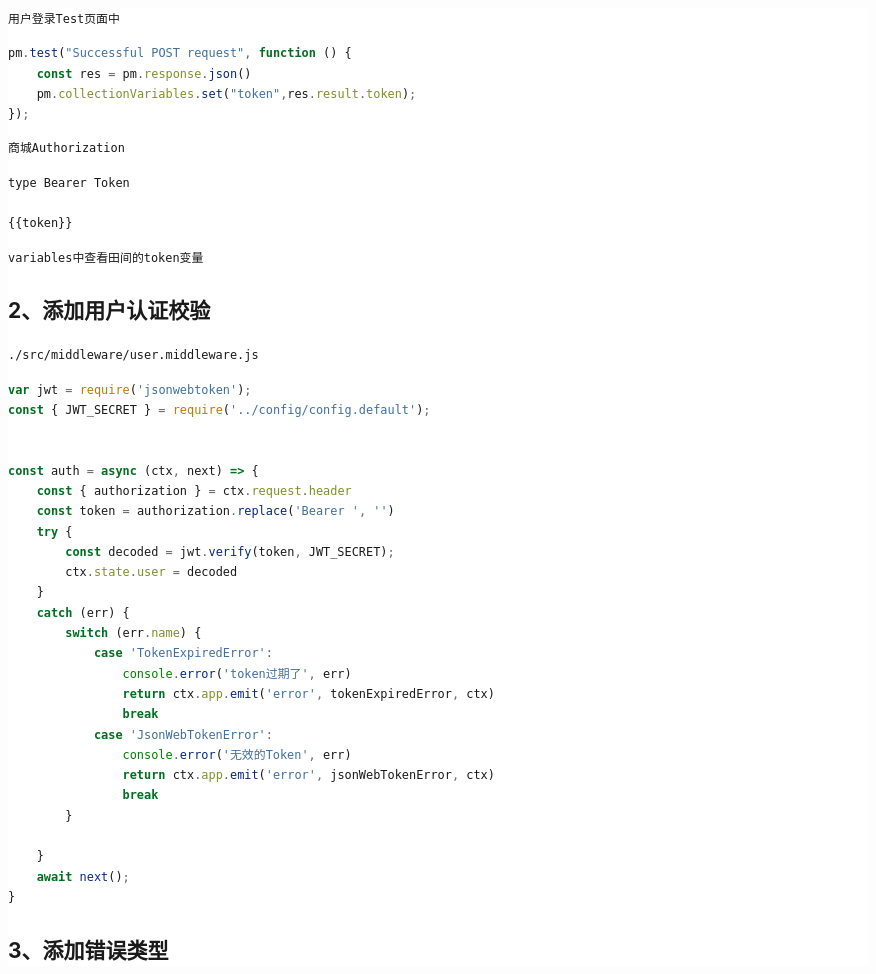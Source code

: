 `用户登录Test页面中`

```js
pm.test("Successful POST request", function () {
    const res = pm.response.json()
    pm.collectionVariables.set("token",res.result.token);
});
```

`商城Authorization`

```js
type Bearer Token

{{token}}
```

`variables中查看田间的token变量`

## 2、添加用户认证校验

`./src/middleware/user.middleware.js`

```js
var jwt = require('jsonwebtoken');
const { JWT_SECRET } = require('../config/config.default');


const auth = async (ctx, next) => {
    const { authorization } = ctx.request.header
    const token = authorization.replace('Bearer ', '')
    try {
        const decoded = jwt.verify(token, JWT_SECRET);
        ctx.state.user = decoded
    }
    catch (err) {
        switch (err.name) {
            case 'TokenExpiredError':
                console.error('token过期了', err)
                return ctx.app.emit('error', tokenExpiredError, ctx)
                break
            case 'JsonWebTokenError':
                console.error('无效的Token', err)
                return ctx.app.emit('error', jsonWebTokenError, ctx)
                break
        }

    }
    await next();
}
```

## 3、添加错误类型
